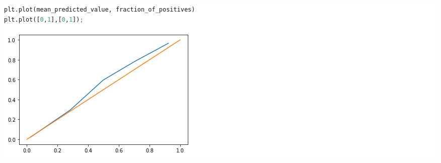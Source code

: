


```python
plt.plot(mean_predicted_value, fraction_of_positives)
plt.plot([0,1],[0,1]);
```


![png](/assets/img/downsampling_recalibration/output_55_0.png)

